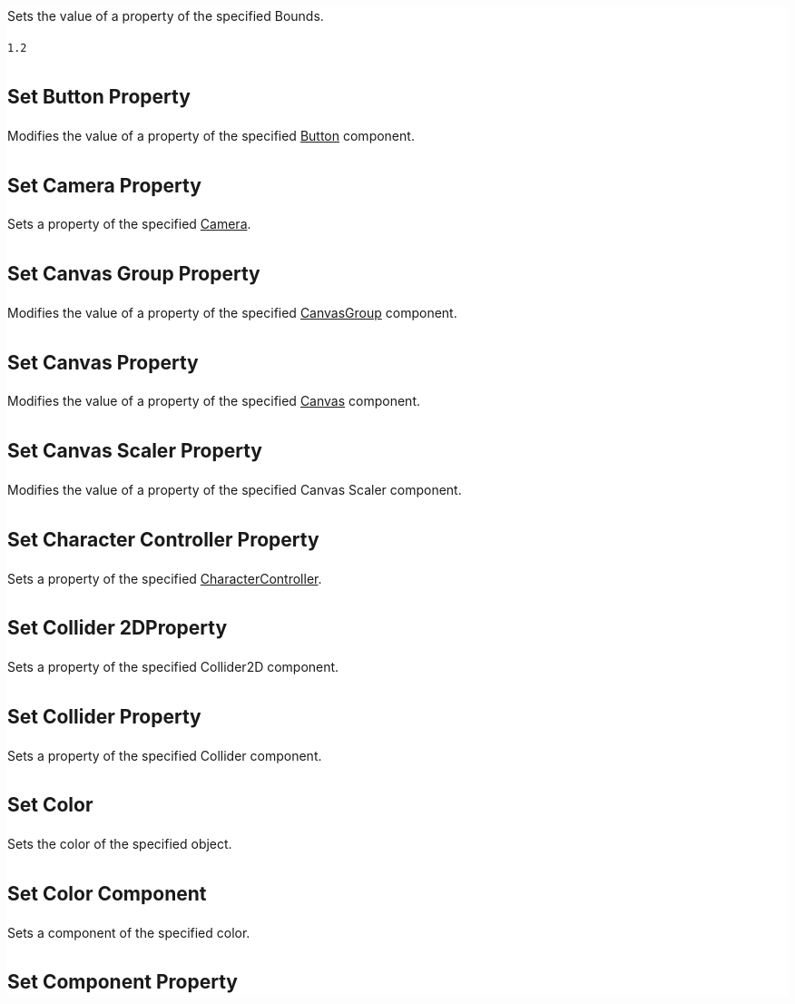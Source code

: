 Sets the value of a property of the specified Bounds.

`1.2`

## Set Button Property

Modifies the value of a property of the specified [Button](https://docs.unity3d.com/Manual/script-Button.html) component.

## Set Camera Property

Sets a property of the specified [Camera](https://docs.unity3d.com/Manual/class-Camera.html).

## Set Canvas Group Property

Modifies the value of a property of the specified [CanvasGroup](https://docs.unity3d.com/Manual/class-CanvasGroup.html) component.

## Set Canvas Property

Modifies the value of a property of the specified [Canvas](https://docs.unity3d.com/Manual/UICanvas.html) component.

## Set Canvas Scaler Property

Modifies the value of a property of the specified Canvas Scaler component.

## Set Character Controller Property

Sets a property of the specified [CharacterController](https://docs.unity3d.com/Manual/class-CharacterController.html).

## Set Collider 2DProperty

Sets a property of the specified Collider2D component.

## Set Collider Property

Sets a property of the specified Collider component.

## Set Color

Sets the color of the specified object.

## Set Color Component

Sets a component of the specified color.

## Set Component Property
